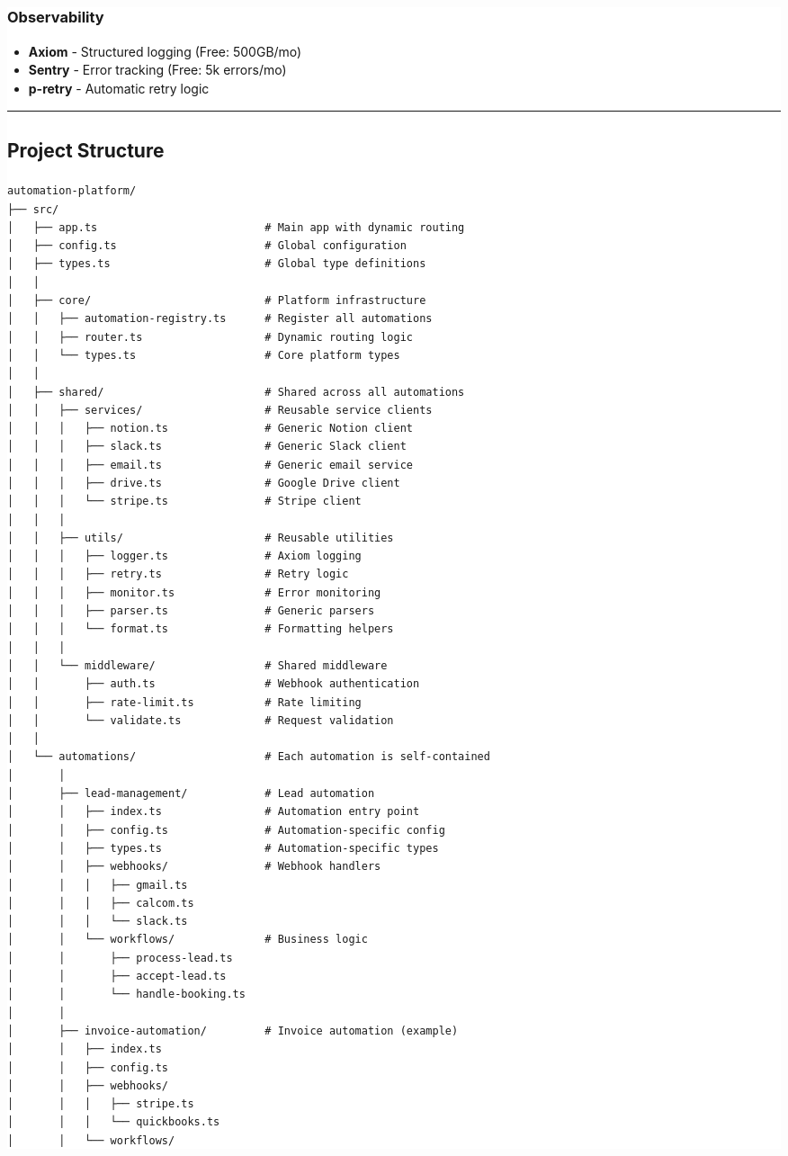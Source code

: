 ### Observability
- **Axiom** - Structured logging (Free: 500GB/mo)
- **Sentry** - Error tracking (Free: 5k errors/mo)
- **p-retry** - Automatic retry logic

---

## Project Structure

```
automation-platform/
├── src/
│   ├── app.ts                          # Main app with dynamic routing
│   ├── config.ts                       # Global configuration
│   ├── types.ts                        # Global type definitions
│   │
│   ├── core/                           # Platform infrastructure
│   │   ├── automation-registry.ts      # Register all automations
│   │   ├── router.ts                   # Dynamic routing logic
│   │   └── types.ts                    # Core platform types
│   │
│   ├── shared/                         # Shared across all automations
│   │   ├── services/                   # Reusable service clients
│   │   │   ├── notion.ts               # Generic Notion client
│   │   │   ├── slack.ts                # Generic Slack client
│   │   │   ├── email.ts                # Generic email service
│   │   │   ├── drive.ts                # Google Drive client
│   │   │   └── stripe.ts               # Stripe client
│   │   │
│   │   ├── utils/                      # Reusable utilities
│   │   │   ├── logger.ts               # Axiom logging
│   │   │   ├── retry.ts                # Retry logic
│   │   │   ├── monitor.ts              # Error monitoring
│   │   │   ├── parser.ts               # Generic parsers
│   │   │   └── format.ts               # Formatting helpers
│   │   │
│   │   └── middleware/                 # Shared middleware
│   │       ├── auth.ts                 # Webhook authentication
│   │       ├── rate-limit.ts           # Rate limiting
│   │       └── validate.ts             # Request validation
│   │
│   └── automations/                    # Each automation is self-contained
│       │
│       ├── lead-management/            # Lead automation
│       │   ├── index.ts                # Automation entry point
│       │   ├── config.ts               # Automation-specific config
│       │   ├── types.ts                # Automation-specific types
│       │   ├── webhooks/               # Webhook handlers
│       │   │   ├── gmail.ts
│       │   │   ├── calcom.ts
│       │   │   └── slack.ts
│       │   └── workflows/              # Business logic
│       │       ├── process-lead.ts
│       │       ├── accept-lead.ts
│       │       └── handle-booking.ts
│       │
│       ├── invoice-automation/         # Invoice automation (example)
│       │   ├── index.ts
│       │   ├── config.ts
│       │   ├── webhooks/
│       │   │   ├── stripe.ts
│       │   │   └── quickbooks.ts
│       │   └── workflows/
```